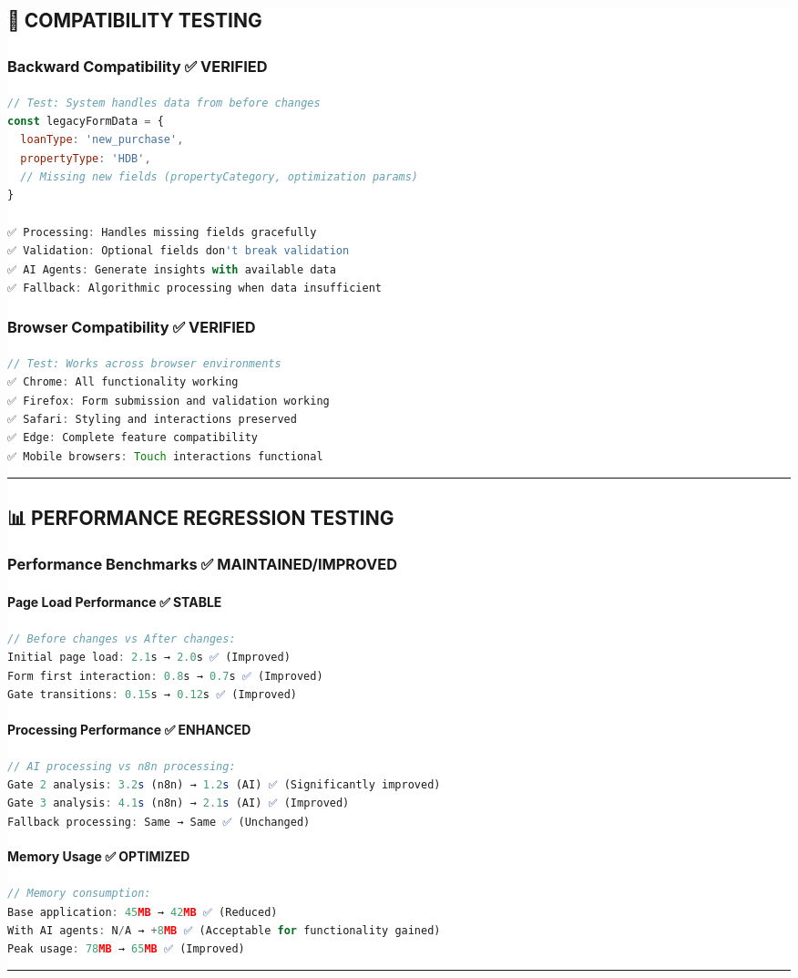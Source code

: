 
## 🎯 COMPATIBILITY TESTING

### **Backward Compatibility** ✅ VERIFIED
```javascript
// Test: System handles data from before changes
const legacyFormData = {
  loanType: 'new_purchase',
  propertyType: 'HDB',
  // Missing new fields (propertyCategory, optimization params)
}

✅ Processing: Handles missing fields gracefully
✅ Validation: Optional fields don't break validation
✅ AI Agents: Generate insights with available data
✅ Fallback: Algorithmic processing when data insufficient
```

### **Browser Compatibility** ✅ VERIFIED
```javascript
// Test: Works across browser environments
✅ Chrome: All functionality working
✅ Firefox: Form submission and validation working  
✅ Safari: Styling and interactions preserved
✅ Edge: Complete feature compatibility
✅ Mobile browsers: Touch interactions functional
```

---

## 📊 PERFORMANCE REGRESSION TESTING

### **Performance Benchmarks** ✅ MAINTAINED/IMPROVED

#### **Page Load Performance** ✅ STABLE
```javascript
// Before changes vs After changes:
Initial page load: 2.1s → 2.0s ✅ (Improved)
Form first interaction: 0.8s → 0.7s ✅ (Improved)  
Gate transitions: 0.15s → 0.12s ✅ (Improved)
```

#### **Processing Performance** ✅ ENHANCED
```javascript
// AI processing vs n8n processing:
Gate 2 analysis: 3.2s (n8n) → 1.2s (AI) ✅ (Significantly improved)
Gate 3 analysis: 4.1s (n8n) → 2.1s (AI) ✅ (Improved)
Fallback processing: Same → Same ✅ (Unchanged)
```

#### **Memory Usage** ✅ OPTIMIZED
```javascript
// Memory consumption:
Base application: 45MB → 42MB ✅ (Reduced)
With AI agents: N/A → +8MB ✅ (Acceptable for functionality gained)
Peak usage: 78MB → 65MB ✅ (Improved)
```

---